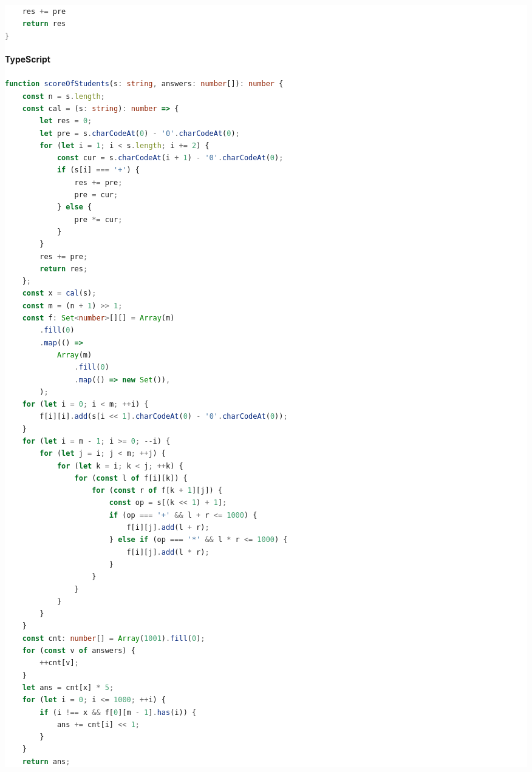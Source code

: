 ```go
	res += pre
	return res
}
```

#### TypeScript

```ts
function scoreOfStudents(s: string, answers: number[]): number {
    const n = s.length;
    const cal = (s: string): number => {
        let res = 0;
        let pre = s.charCodeAt(0) - '0'.charCodeAt(0);
        for (let i = 1; i < s.length; i += 2) {
            const cur = s.charCodeAt(i + 1) - '0'.charCodeAt(0);
            if (s[i] === '+') {
                res += pre;
                pre = cur;
            } else {
                pre *= cur;
            }
        }
        res += pre;
        return res;
    };
    const x = cal(s);
    const m = (n + 1) >> 1;
    const f: Set<number>[][] = Array(m)
        .fill(0)
        .map(() =>
            Array(m)
                .fill(0)
                .map(() => new Set()),
        );
    for (let i = 0; i < m; ++i) {
        f[i][i].add(s[i << 1].charCodeAt(0) - '0'.charCodeAt(0));
    }
    for (let i = m - 1; i >= 0; --i) {
        for (let j = i; j < m; ++j) {
            for (let k = i; k < j; ++k) {
                for (const l of f[i][k]) {
                    for (const r of f[k + 1][j]) {
                        const op = s[(k << 1) + 1];
                        if (op === '+' && l + r <= 1000) {
                            f[i][j].add(l + r);
                        } else if (op === '*' && l * r <= 1000) {
                            f[i][j].add(l * r);
                        }
                    }
                }
            }
        }
    }
    const cnt: number[] = Array(1001).fill(0);
    for (const v of answers) {
        ++cnt[v];
    }
    let ans = cnt[x] * 5;
    for (let i = 0; i <= 1000; ++i) {
        if (i !== x && f[0][m - 1].has(i)) {
            ans += cnt[i] << 1;
        }
    }
    return ans;
```